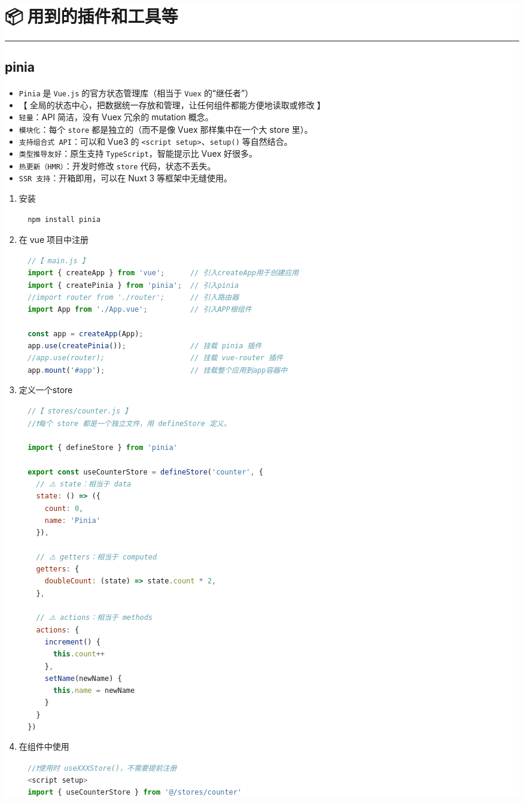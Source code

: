 # 📦 用到的插件和工具等
---
## pinia
- `Pinia` 是 `Vue.js` 的官方状态管理库（相当于 `Vuex` 的“继任者”）
- 【 全局的状态中心，把数据统一存放和管理，让任何组件都能方便地读取或修改 】
- `轻量`：API 简洁，没有 Vuex 冗余的 mutation 概念。
- `模块化`：每个 `store` 都是独立的（而不是像 Vuex 那样集中在一个大 store 里）。
- `支持组合式 API`：可以和 Vue3 的 `<script setup>`、`setup()` 等自然结合。
- `类型推导友好`：原生支持 `TypeScript`，智能提示比 Vuex 好很多。
- `热更新（HMR）`：开发时修改 `store` 代码，状态不丢失。
- `SSR 支持`：开箱即用，可以在 Nuxt 3 等框架中无缝使用。
1. 安装
    ```bash
      npm install pinia
    ```
2. 在 vue 项目中注册
    ```js
      //【 main.js 】
      import { createApp } from 'vue';      // 引入createApp用于创建应用
      import { createPinia } from 'pinia';  // 引入pinia
      //import router from './router';      // 引入路由器
      import App from './App.vue';          // 引入APP根组件

      const app = createApp(App);
      app.use(createPinia());               // 挂载 pinia 插件
      //app.use(router);                    // 挂载 vue-router 插件
      app.mount('#app');                    // 挂载整个应用到app容器中
    ```
3. 定义一个store
    ```js
      //【 stores/counter.js 】
      //❗️每个 store 都是一个独立文件，用 defineStore 定义。
      
      import { defineStore } from 'pinia'
      
      export const useCounterStore = defineStore('counter', {
        // ⚠️ state：相当于 data
        state: () => ({
          count: 0,
          name: 'Pinia'
        }),
      
        // ⚠️ getters：相当于 computed
        getters: {
          doubleCount: (state) => state.count * 2,
        },
      
        // ⚠️ actions：相当于 methods
        actions: {
          increment() {
            this.count++
          },
          setName(newName) {
            this.name = newName
          }
        }
      })
    ```
4. 在组件中使用
    ```js
      //❗️使用时 useXXXStore()，不需要提前注册
      <script setup>
      import { useCounterStore } from '@/stores/counter'